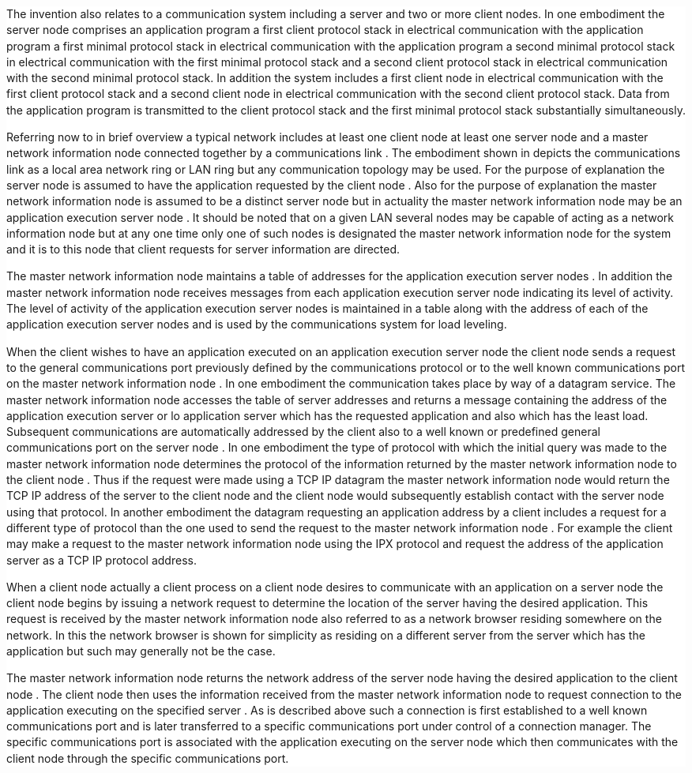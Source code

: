 The invention also relates to a communication system including a server and two or more client nodes. In one embodiment the server node comprises an application program a first client protocol stack in electrical communication with the application program a first minimal protocol stack in electrical communication with the application program a second minimal protocol stack in electrical communication with the first minimal protocol stack and a second client protocol stack in electrical communication with the second minimal protocol stack. In addition the system includes a first client node in electrical communication with the first client protocol stack and a second client node in electrical communication with the second client protocol stack. Data from the application program is transmitted to the client protocol stack and the first minimal protocol stack substantially simultaneously.

Referring now to in brief overview a typical network includes at least one client node at least one server node and a master network information node connected together by a communications link . The embodiment shown in depicts the communications link as a local area network ring or LAN ring but any communication topology may be used. For the purpose of explanation the server node is assumed to have the application requested by the client node . Also for the purpose of explanation the master network information node is assumed to be a distinct server node but in actuality the master network information node may be an application execution server node . It should be noted that on a given LAN several nodes may be capable of acting as a network information node but at any one time only one of such nodes is designated the master network information node for the system and it is to this node that client requests for server information are directed.

The master network information node maintains a table of addresses for the application execution server nodes . In addition the master network information node receives messages from each application execution server node indicating its level of activity. The level of activity of the application execution server nodes is maintained in a table along with the address of each of the application execution server nodes and is used by the communications system for load leveling.

When the client wishes to have an application executed on an application execution server node the client node sends a request to the general communications port previously defined by the communications protocol or to the well known communications port on the master network information node . In one embodiment the communication takes place by way of a datagram service. The master network information node accesses the table of server addresses and returns a message containing the address of the application execution server or lo application server which has the requested application and also which has the least load. Subsequent communications are automatically addressed by the client also to a well known or predefined general communications port on the server node . In one embodiment the type of protocol with which the initial query was made to the master network information node determines the protocol of the information returned by the master network information node to the client node . Thus if the request were made using a TCP IP datagram the master network information node would return the TCP IP address of the server to the client node and the client node would subsequently establish contact with the server node using that protocol. In another embodiment the datagram requesting an application address by a client includes a request for a different type of protocol than the one used to send the request to the master network information node . For example the client may make a request to the master network information node using the IPX protocol and request the address of the application server as a TCP IP protocol address.

When a client node actually a client process on a client node desires to communicate with an application on a server node the client node begins by issuing a network request to determine the location of the server having the desired application. This request is received by the master network information node also referred to as a network browser residing somewhere on the network. In this the network browser is shown for simplicity as residing on a different server from the server which has the application but such may generally not be the case.

The master network information node returns the network address of the server node having the desired application to the client node . The client node then uses the information received from the master network information node to request connection to the application executing on the specified server . As is described above such a connection is first established to a well known communications port and is later transferred to a specific communications port under control of a connection manager. The specific communications port is associated with the application executing on the server node which then communicates with the client node through the specific communications port.
